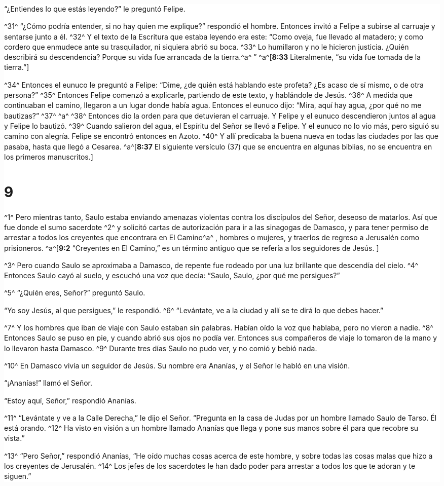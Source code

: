“¿Entiendes lo que estás leyendo?” le preguntó Felipe. 

^31^ “¿Cómo podría entender, si no hay quien me explique?” respondió el hombre. Entonces invitó a Felipe a subirse al carruaje y sentarse junto a él. ^32^ Y el texto de la Escritura que estaba leyendo era este: “Como oveja, fue llevado al matadero; y como cordero que enmudece ante su trasquilador, ni siquiera abrió su boca. ^33^ Lo humillaron y no le hicieron justicia. ¿Quién describirá su descendencia? Porque su vida fue arrancada de la tierra.^a^ ” 
^a^[**8:33** Literalmente, “su vida fue tomada de la tierra.”]

^34^ Entonces el eunuco le preguntó a Felipe: “Dime, ¿de quién está hablando este profeta? ¿Es acaso de sí mismo, o de otra persona?” ^35^ Entonces Felipe comenzó a explicarle, partiendo de este texto, y hablándole de Jesús. ^36^ A medida que continuaban el camino, llegaron a un lugar donde había agua. Entonces el eunuco dijo: “Mira, aquí hay agua, ¿por qué no me bautizas?” ^37^ ^a^ ^38^ Entonces dio la orden para que detuvieran el carruaje. Y Felipe y el eunuco descendieron juntos al agua y Felipe lo bautizó. ^39^ Cuando salieron del agua, el Espíritu del Señor se llevó a Felipe. Y el eunuco no lo vio más, pero siguió su camino con alegría. Felipe se encontró entonces en Azoto. ^40^ Y allí predicaba la buena nueva en todas las ciudades por las que pasaba, hasta que llegó a Cesarea.
^a^[**8:37** El siguiente versículo (37) que se encuentra en algunas biblias, no se encuentra en los primeros manuscritos.] 

# 9 
^1^ Pero mientras tanto, Saulo estaba enviando amenazas violentas contra los discípulos del Señor, deseoso de matarlos. Así que fue donde el sumo sacerdote ^2^ y solicitó cartas de autorización para ir a las sinagogas de Damasco, y para tener permiso de arrestar a todos los creyentes que encontrara en El Camino^a^ , hombres o mujeres, y traerlos de regreso a Jerusalén como prisioneros. 
^a^[**9:2** “Creyentes en El Camino,” es un término antiguo que se refería a los seguidores de Jesús. ]

^3^ Pero cuando Saulo se aproximaba a Damasco, de repente fue rodeado por una luz brillante que descendía del cielo. ^4^ Entonces Saulo cayó al suelo, y escuchó una voz que decía: “Saulo, Saulo, ¿por qué me persigues?” 

^5^ “¿Quién eres, Señor?” preguntó Saulo. 

“Yo soy Jesús, al que persigues,” le respondió. ^6^ “Levántate, ve a la ciudad y allí se te dirá lo que debes hacer.” 

^7^ Y los hombres que iban de viaje con Saulo estaban sin palabras. Habían oído la voz que hablaba, pero no vieron a nadie. ^8^ Entonces Saulo se puso en pie, y cuando abrió sus ojos no podía ver. Entonces sus compañeros de viaje lo tomaron de la mano y lo llevaron hasta Damasco. ^9^ Durante tres días Saulo no pudo ver, y no comió y bebió nada. 

^10^ En Damasco vivía un seguidor de Jesús. Su nombre era Ananías, y el Señor le habló en una visión. 

“¡Ananías!” llamó el Señor. 

“Estoy aquí, Señor,” respondió Ananías. 

^11^ “Levántate y ve a la Calle Derecha,” le dijo el Señor. “Pregunta en la casa de Judas por un hombre llamado Saulo de Tarso. Él está orando. ^12^ Ha visto en visión a un hombre llamado Ananías que llega y pone sus manos sobre él para que recobre su vista.” 

^13^ “Pero Señor,” respondió Ananías, “He oído muchas cosas acerca de este hombre, y sobre todas las cosas malas que hizo a los creyentes de Jerusalén. ^14^ Los jefes de los sacerdotes le han dado poder para arrestar a todos los que te adoran y te siguen.” 
